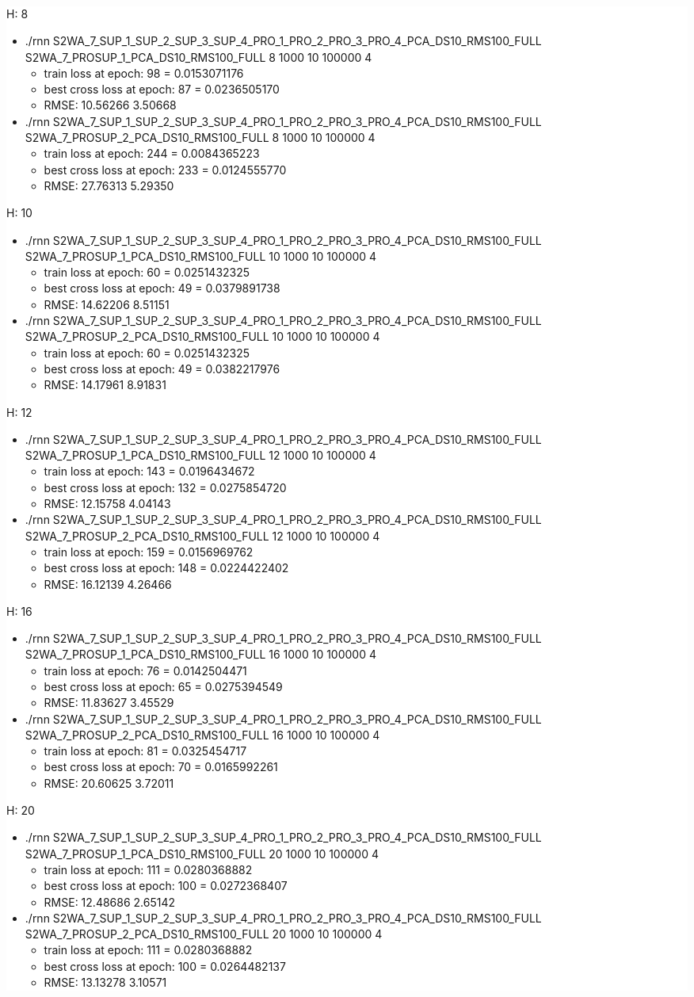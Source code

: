 H: 8
* ./rnn S2WA_7_SUP_1_SUP_2_SUP_3_SUP_4_PRO_1_PRO_2_PRO_3_PRO_4_PCA_DS10_RMS100_FULL S2WA_7_PROSUP_1_PCA_DS10_RMS100_FULL 8 1000 10 100000 4
  * train loss at epoch:         98 = 0.0153071176 
  * best cross loss at epoch:         87 = 0.0236505170 
  * RMSE: 10.56266	 3.50668	
* ./rnn S2WA_7_SUP_1_SUP_2_SUP_3_SUP_4_PRO_1_PRO_2_PRO_3_PRO_4_PCA_DS10_RMS100_FULL S2WA_7_PROSUP_2_PCA_DS10_RMS100_FULL 8 1000 10 100000 4
  * train loss at epoch:        244 = 0.0084365223 
  * best cross loss at epoch:        233 = 0.0124555770 
  * RMSE: 27.76313	 5.29350	

H: 10
* ./rnn S2WA_7_SUP_1_SUP_2_SUP_3_SUP_4_PRO_1_PRO_2_PRO_3_PRO_4_PCA_DS10_RMS100_FULL S2WA_7_PROSUP_1_PCA_DS10_RMS100_FULL 10 1000 10 100000 4
  * train loss at epoch:         60 = 0.0251432325 
  * best cross loss at epoch:         49 = 0.0379891738 
  * RMSE: 14.62206	 8.51151	
* ./rnn S2WA_7_SUP_1_SUP_2_SUP_3_SUP_4_PRO_1_PRO_2_PRO_3_PRO_4_PCA_DS10_RMS100_FULL S2WA_7_PROSUP_2_PCA_DS10_RMS100_FULL 10 1000 10 100000 4
  * train loss at epoch:         60 = 0.0251432325 
  * best cross loss at epoch:         49 = 0.0382217976 
  * RMSE: 14.17961	 8.91831	

H: 12
* ./rnn S2WA_7_SUP_1_SUP_2_SUP_3_SUP_4_PRO_1_PRO_2_PRO_3_PRO_4_PCA_DS10_RMS100_FULL S2WA_7_PROSUP_1_PCA_DS10_RMS100_FULL 12 1000 10 100000 4
  * train loss at epoch:        143 = 0.0196434672 
  * best cross loss at epoch:        132 = 0.0275854720 
  * RMSE: 12.15758	 4.04143	
* ./rnn S2WA_7_SUP_1_SUP_2_SUP_3_SUP_4_PRO_1_PRO_2_PRO_3_PRO_4_PCA_DS10_RMS100_FULL S2WA_7_PROSUP_2_PCA_DS10_RMS100_FULL 12 1000 10 100000 4
  * train loss at epoch:        159 = 0.0156969762 
  * best cross loss at epoch:        148 = 0.0224422402 
  * RMSE: 16.12139	 4.26466	

H: 16
* ./rnn S2WA_7_SUP_1_SUP_2_SUP_3_SUP_4_PRO_1_PRO_2_PRO_3_PRO_4_PCA_DS10_RMS100_FULL S2WA_7_PROSUP_1_PCA_DS10_RMS100_FULL 16 1000 10 100000 4
  * train loss at epoch:         76 = 0.0142504471 
  * best cross loss at epoch:         65 = 0.0275394549 
  * RMSE: 11.83627	 3.45529	
* ./rnn S2WA_7_SUP_1_SUP_2_SUP_3_SUP_4_PRO_1_PRO_2_PRO_3_PRO_4_PCA_DS10_RMS100_FULL S2WA_7_PROSUP_2_PCA_DS10_RMS100_FULL 16 1000 10 100000 4
  * train loss at epoch:         81 = 0.0325454717 
  * best cross loss at epoch:         70 = 0.0165992261 
  * RMSE: 20.60625	 3.72011	

H: 20
* ./rnn S2WA_7_SUP_1_SUP_2_SUP_3_SUP_4_PRO_1_PRO_2_PRO_3_PRO_4_PCA_DS10_RMS100_FULL S2WA_7_PROSUP_1_PCA_DS10_RMS100_FULL 20 1000 10 100000 4
  * train loss at epoch:        111 = 0.0280368882 
  * best cross loss at epoch:        100 = 0.0272368407 
  * RMSE: 12.48686	 2.65142	
* ./rnn S2WA_7_SUP_1_SUP_2_SUP_3_SUP_4_PRO_1_PRO_2_PRO_3_PRO_4_PCA_DS10_RMS100_FULL S2WA_7_PROSUP_2_PCA_DS10_RMS100_FULL 20 1000 10 100000 4
  * train loss at epoch:        111 = 0.0280368882 
  * best cross loss at epoch:        100 = 0.0264482137 
  * RMSE: 13.13278	 3.10571	
